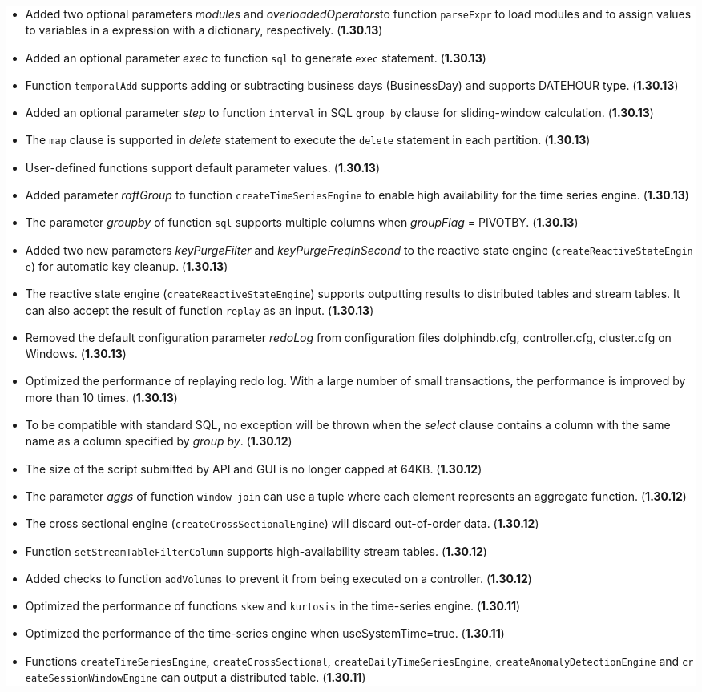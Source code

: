 * Added two optional parameters *modules* and *overloadedOperators*to function `parseExpr` to load modules and to assign values to variables in a expression with a dictionary, respectively. (**1.30.13**)

* Added an optional parameter *exec* to function `sql` to generate `exec` statement. (**1.30.13**)

* Function `temporalAdd` supports adding or subtracting business days (BusinessDay) and supports DATEHOUR type. (**1.30.13**)

* Added an optional parameter *step* to function `interval` in SQL `group by` clause for sliding-window calculation. (**1.30.13**)

* The `map` clause is supported in *delete* statement to execute the `delete` statement in each partition. (**1.30.13**)

* User-defined functions support default parameter values. (**1.30.13**)

* Added parameter *raftGroup* to function `createTimeSeriesEngine` to enable high availability for the time series engine. (**1.30.13**)

* The parameter *groupby* of function `sql` supports multiple columns when *groupFlag* = PIVOTBY. (**1.30.13**)

* Added two new parameters *keyPurgeFilter* and *keyPurgeFreqInSecond* to the reactive state engine (`createReactiveStateEngine`) for automatic key cleanup. (**1.30.13**)

* The reactive state engine (`createReactiveStateEngine`) supports outputting results to distributed tables and stream tables. It can also accept the result of function `replay` as an input. (**1.30.13**)

* Removed the default configuration parameter *redoLog* from configuration files dolphindb.cfg, controller.cfg, cluster.cfg on Windows. (**1.30.13**)

* Optimized the performance of replaying redo log. With a large number of small transactions, the performance is improved by more than 10 times. (**1.30.13**)

* To be compatible with standard SQL, no exception will be thrown when the *select* clause contains a column with the same name as a column specified by *group by*. (**1.30.12**)

* The size of the script submitted by API and GUI is no longer capped at 64KB. (**1.30.12**)

* The parameter *aggs* of function `window join` can use a tuple where each element represents an aggregate function. (**1.30.12**)

* The cross sectional engine (`createCrossSectionalEngine`) will discard out-of-order data. (**1.30.12**)

* Function `setStreamTableFilterColumn` supports high-availability stream tables. (**1.30.12**)

* Added checks to function `addVolumes` to prevent it from being executed on a controller. (**1.30.12**)

* Optimized the performance of functions `skew` and `kurtosis` in the time-series engine. (**1.30.11**)

* Optimized the performance of the time-series engine when useSystemTime=true. (**1.30.11**)

* Functions `createTimeSeriesEngine`, `createCrossSectional`, `createDailyTimeSeriesEngine`, `createAnomalyDetectionEngine` and `createSessionWindowEngine` can output a distributed table. (**1.30.11**)
